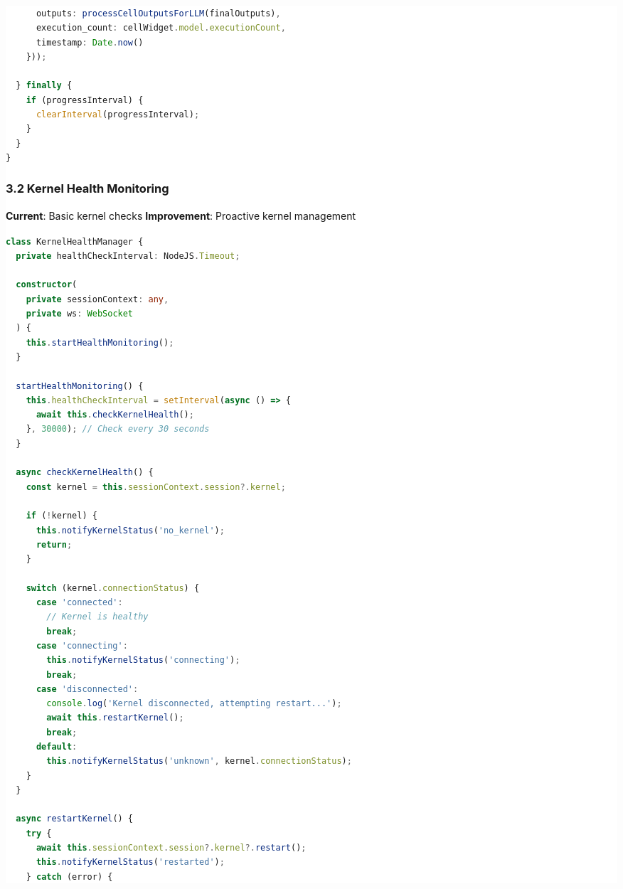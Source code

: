 ```typescript
      outputs: processCellOutputsForLLM(finalOutputs),
      execution_count: cellWidget.model.executionCount,
      timestamp: Date.now()
    }));
    
  } finally {
    if (progressInterval) {
      clearInterval(progressInterval);
    }
  }
}
```

### 3.2 Kernel Health Monitoring
**Current**: Basic kernel checks
**Improvement**: Proactive kernel management

```typescript
class KernelHealthManager {
  private healthCheckInterval: NodeJS.Timeout;
  
  constructor(
    private sessionContext: any, 
    private ws: WebSocket
  ) {
    this.startHealthMonitoring();
  }
  
  startHealthMonitoring() {
    this.healthCheckInterval = setInterval(async () => {
      await this.checkKernelHealth();
    }, 30000); // Check every 30 seconds
  }
  
  async checkKernelHealth() {
    const kernel = this.sessionContext.session?.kernel;
    
    if (!kernel) {
      this.notifyKernelStatus('no_kernel');
      return;
    }
    
    switch (kernel.connectionStatus) {
      case 'connected':
        // Kernel is healthy
        break;
      case 'connecting':
        this.notifyKernelStatus('connecting');
        break;
      case 'disconnected':
        console.log('Kernel disconnected, attempting restart...');
        await this.restartKernel();
        break;
      default:
        this.notifyKernelStatus('unknown', kernel.connectionStatus);
    }
  }
  
  async restartKernel() {
    try {
      await this.sessionContext.session?.kernel?.restart();
      this.notifyKernelStatus('restarted');
    } catch (error) {
```